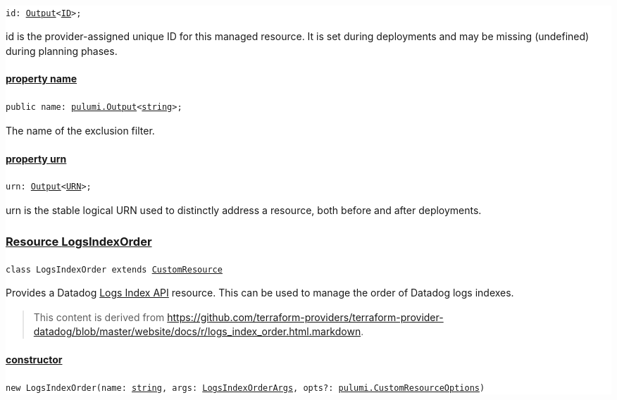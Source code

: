 <pre class="highlight"><code><span class='kd'></span>id: <a href='/docs/reference/pkg/nodejs/pulumi/pulumi/#Output'>Output</a>&lt;<a href='/docs/reference/pkg/nodejs/pulumi/pulumi/#ID'>ID</a>&gt;;</code></pre>

id is the provider-assigned unique ID for this managed resource.  It is set during
deployments and may be missing (undefined) during planning phases.

<h4 class="pdoc-member-header" id="LogsIndex-name">
<a class="pdoc-child-name" href="https://github.com/pulumi/pulumi-datadog/blob/{{< param git_sha >}}/sdk/nodejs/logsIndex.ts#L44">property <b>name</b></a>
</h4>

<pre class="highlight"><code><span class='kd'>public </span>name: <a href='/docs/reference/pkg/nodejs/pulumi/pulumi/#Output'>pulumi.Output</a>&lt;<span class='kd'><a href='https://developer.mozilla.org/en-US/docs/Web/JavaScript/Reference/Global_Objects/String'>string</a></span>&gt;;</code></pre>

The name of the exclusion filter.

<h4 class="pdoc-member-header" id="LogsIndex-urn">
<a class="pdoc-child-name" href="https://github.com/pulumi/pulumi-datadog/blob/{{< param git_sha >}}/sdk/nodejs/logsIndex.ts#L9">property <b>urn</b></a>
</h4>

<pre class="highlight"><code><span class='kd'></span>urn: <a href='/docs/reference/pkg/nodejs/pulumi/pulumi/#Output'>Output</a>&lt;<a href='/docs/reference/pkg/nodejs/pulumi/pulumi/#URN'>URN</a>&gt;;</code></pre>

urn is the stable logical URN used to distinctly address a resource, both before and after
deployments.

<h3 class="pdoc-module-header" id="LogsIndexOrder" data-link-title="LogsIndexOrder">
    <a href="https://github.com/pulumi/pulumi-datadog/blob/{{< param git_sha >}}/sdk/nodejs/logsIndexOrder.ts#L15">
        Resource <strong>LogsIndexOrder</strong>
    </a>
</h3>

<pre class="highlight"><code><span class='kr'>class</span> <span class='nx'>LogsIndexOrder</span> <span class='kr'>extends</span> <a href='/docs/reference/pkg/nodejs/pulumi/pulumi/#CustomResource'>CustomResource</a></code></pre>

Provides a Datadog [Logs Index API](https://docs.datadoghq.com/api/?lang=python#logs-indexes) resource. This can be used to manage the order of Datadog logs indexes.

> This content is derived from https://github.com/terraform-providers/terraform-provider-datadog/blob/master/website/docs/r/logs_index_order.html.markdown.

<h4 class="pdoc-member-header" id="LogsIndexOrder-constructor">
<a class="pdoc-child-name" href="https://github.com/pulumi/pulumi-datadog/blob/{{< param git_sha >}}/sdk/nodejs/logsIndexOrder.ts#L49"> <b>constructor</b></a>
</h4>


<pre class="highlight"><code><span class='kd'></span><span class='kd'>new</span> LogsIndexOrder(name: <span class='kd'><a href='https://developer.mozilla.org/en-US/docs/Web/JavaScript/Reference/Global_Objects/String'>string</a></span>, args: <a href='#LogsIndexOrderArgs'>LogsIndexOrderArgs</a>, opts?: <a href='/docs/reference/pkg/nodejs/pulumi/pulumi/#CustomResourceOptions'>pulumi.CustomResourceOptions</a>)</code></pre>
